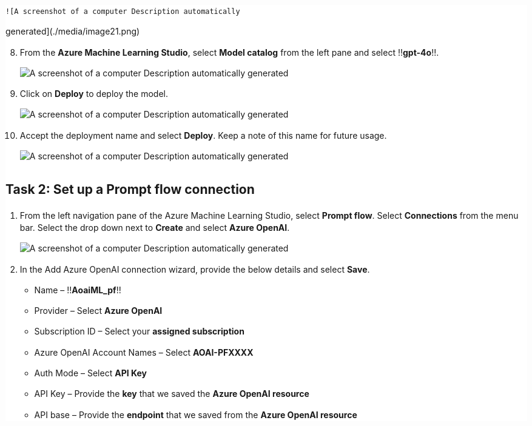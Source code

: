     ![A screenshot of a computer Description automatically
generated](./media/image21.png)

8.  From the **Azure Machine Learning Studio**, select **Model catalog**
    from the left pane and select !!**gpt-4o**!!.

    ![A screenshot of a computer Description automatically
generated](./media/image22.png)

9.  Click on **Deploy** to deploy the model.

    ![A screenshot of a computer Description automatically
generated](./media/image23.png)

10. Accept the deployment name and select **Deploy**. Keep a note of
    this name for future usage.

    ![A screenshot of a computer Description automatically
generated](./media/image24.png)

## Task 2: Set up a Prompt flow connection

1.  From the left navigation pane of the Azure Machine Learning Studio,
    select **Prompt flow**. Select **Connections** from the menu bar.
    Select the drop down next to **Create** and select **Azure OpenAI**.

    ![A screenshot of a computer Description automatically
generated](./media/image26.png)

2.  In the Add Azure OpenAI connection wizard, provide the below details
    and select **Save**.

    - Name – !!**AoaiML_pf**!!
    
    - Provider – Select **Azure OpenAI**
    
    - Subscription ID – Select your **assigned subscription**
    
    - Azure OpenAI Account Names – Select **AOAI-PFXXXX**
    
    - Auth Mode – Select **API Key**
    
    - API Key – Provide the **key** that we saved the **Azure OpenAI
      resource**
    
    - API base – Provide the **endpoint** that we saved from the **Azure
      OpenAI resource**
